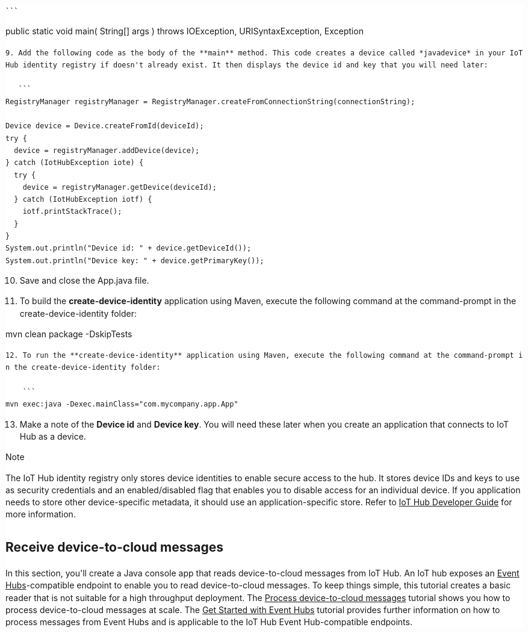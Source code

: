     ```
 public static void main( String[] args ) throws IOException, URISyntaxException, Exception
 ```
9. Add the following code as the body of the **main** method. This code creates a device called *javadevice* in your IoT Hub identity registry if doesn't already exist. It then displays the device id and key that you will need later:

    ```
 RegistryManager registryManager = RegistryManager.createFromConnectionString(connectionString);

 Device device = Device.createFromId(deviceId);
 try {
   device = registryManager.addDevice(device);
 } catch (IotHubException iote) {
   try {
     device = registryManager.getDevice(deviceId);
   } catch (IotHubException iotf) {
     iotf.printStackTrace();
   }
 }
 System.out.println("Device id: " + device.getDeviceId());
 System.out.println("Device key: " + device.getPrimaryKey());
 ```
10. Save and close the App.java file.

11. To build the **create-device-identity** application using Maven, execute the following command at the command-prompt in the create-device-identity folder:

    ```
mvn clean package -DskipTests
```
12. To run the **create-device-identity** application using Maven, execute the following command at the command-prompt in the create-device-identity folder:

    ```
mvn exec:java -Dexec.mainClass="com.mycompany.app.App"
```
13. Make a note of the **Device id** and **Device key**. You will need these later when you create an application that connects to IoT Hub as a device.


> [!NOTE]
> The IoT Hub identity registry only stores device identities to enable secure access to the hub. It stores device IDs and keys to use as security credentials and an enabled/disabled flag that enables you to disable access for an individual device. If you application needs to store other device-specific metadata, it should use an application-specific store. Refer to [IoT Hub Developer Guide](iot-hub-devguide.md#identityregistry) for more information.
> 
> 
## Receive device-to-cloud messages
In this section, you'll create a Java console app that reads device-to-cloud messages from IoT Hub. An IoT hub exposes an [Event Hubs](event-hubs-overview.md)-compatible endpoint to enable you to read device-to-cloud messages. To keep things simple, this tutorial creates a basic reader that is not suitable for a high throughput deployment. The [Process device-to-cloud messages](iot-hub-csharp-csharp-process-d2c.md) tutorial shows you how to process device-to-cloud messages at scale. The [Get Started with Event Hubs](event-hubs-csharp-ephcs-getstarted.md) tutorial provides further information on how to process messages from Event Hubs and is applicable to the IoT Hub Event Hub-compatible endpoints.


[lnk-eventhubs-tutorial]: event-hubs-csharp-ephcs-getstarted.md
[lnk-devguide-identity]: iot-hub-devguide.md#identityregistry
[lnk-event-hubs-overview]: event-hubs-overview.md
[lnk-processd2c-tutorial]: iot-hub-csharp-csharp-process-d2c.md